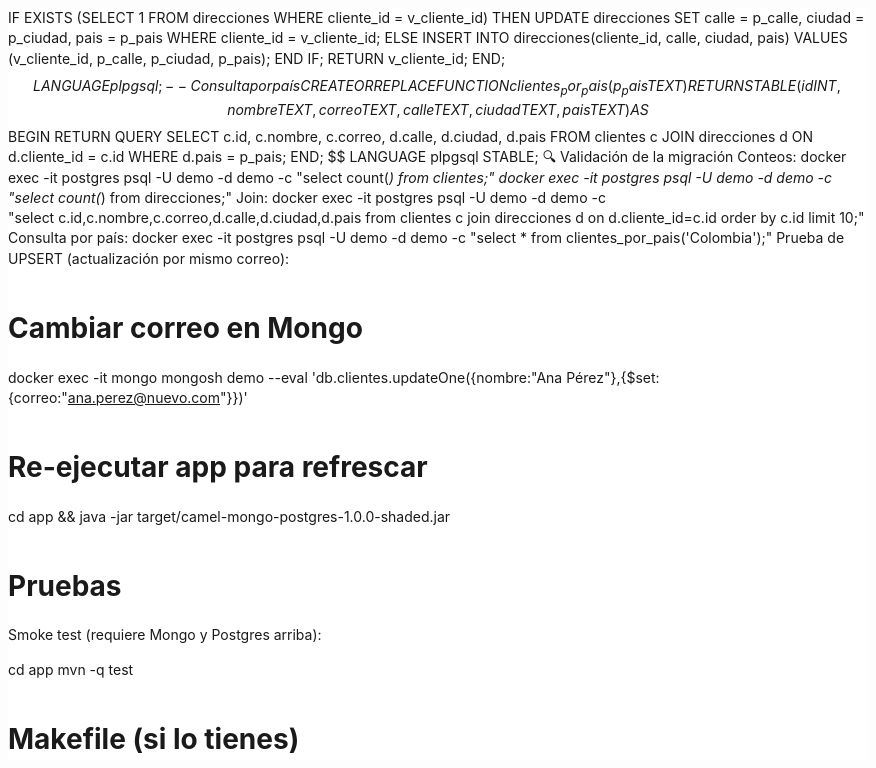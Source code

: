   IF EXISTS (SELECT 1 FROM direcciones WHERE cliente_id = v_cliente_id) THEN
    UPDATE direcciones
       SET calle = p_calle, ciudad = p_ciudad, pais = p_pais
     WHERE cliente_id = v_cliente_id;
  ELSE
    INSERT INTO direcciones(cliente_id, calle, ciudad, pais)
    VALUES (v_cliente_id, p_calle, p_ciudad, p_pais);
  END IF;
  RETURN v_cliente_id;
END;
$$ LANGUAGE plpgsql;
-- Consulta por país
CREATE OR REPLACE FUNCTION clientes_por_pais(p_pais TEXT)
RETURNS TABLE(id INT, nombre TEXT, correo TEXT, calle TEXT, ciudad TEXT, pais TEXT) AS $$
BEGIN
  RETURN QUERY
  SELECT c.id, c.nombre, c.correo, d.calle, d.ciudad, d.pais
  FROM clientes c
  JOIN direcciones d ON d.cliente_id = c.id
  WHERE d.pais = p_pais;
END;
$$ LANGUAGE plpgsql STABLE;
🔍 Validación de la migración
Conteos:
docker exec -it postgres psql -U demo -d demo -c "select count(*) from clientes;"
docker exec -it postgres psql -U demo -d demo -c "select count(*) from direcciones;"
Join:
docker exec -it postgres psql -U demo -d demo -c \
"select c.id,c.nombre,c.correo,d.calle,d.ciudad,d.pais from clientes c join direcciones d on d.cliente_id=c.id order by c.id limit 10;"
Consulta por país:
docker exec -it postgres psql -U demo -d demo -c "select * from clientes_por_pais('Colombia');"
Prueba de UPSERT (actualización por mismo correo):
# Cambiar correo en Mongo
docker exec -it mongo mongosh demo --eval 'db.clientes.updateOne({nombre:"Ana Pérez"},{$set:{correo:"ana.perez@nuevo.com"}})'

# Re-ejecutar app para refrescar
cd app && java -jar target/camel-mongo-postgres-1.0.0-shaded.jar
# Pruebas
Smoke test (requiere Mongo y Postgres arriba):


cd app
mvn -q test
# Makefile (si lo tienes)
